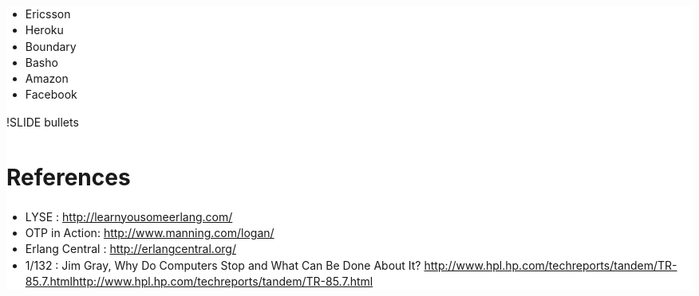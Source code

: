 * Ericsson
* Heroku
* Boundary
* Basho
* Amazon
* Facebook

!SLIDE bullets
# References #

* LYSE : http://learnyousomeerlang.com/
* OTP in Action: http://www.manning.com/logan/
* Erlang Central : http://erlangcentral.org/
* 1/132 : Jim Gray, Why Do Computers Stop and What Can Be Done About It? http://www.hpl.hp.com/techreports/tandem/TR-85.7.htmlhttp://www.hpl.hp.com/techreports/tandem/TR-85.7.html
